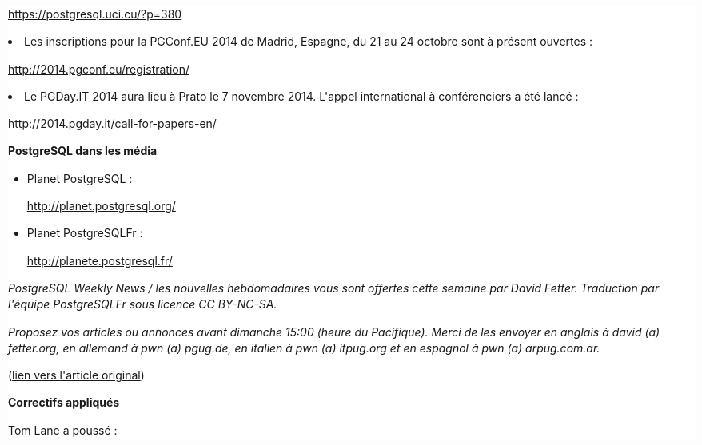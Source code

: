 <a target="_blank" href="https://postgresql.uci.cu/?p=380">https://postgresql.uci.cu/?p=380</a></li>

<li>Les inscriptions pour la PGConf.EU 2014 de Madrid, Espagne, du 21 au 24 octobre sont &agrave; pr&eacute;sent ouvertes&nbsp;: 

<a target="_blank" href="http://2014.pgconf.eu/registration/">http://2014.pgconf.eu/registration/</a></li>

<li>Le PGDay.IT 2014 aura lieu &agrave; Prato le 7 novembre 2014. L'appel international &agrave; conf&eacute;renciers a &eacute;t&eacute; lanc&eacute;&nbsp;: 

<a target="_blank" href="http://2014.pgday.it/call-for-papers-en/">http://2014.pgday.it/call-for-papers-en/</a></li>

</ul>

<p><strong>PostgreSQL dans les m&eacute;dia</strong></p>

<ul>

<li>Planet PostgreSQL&nbsp;: 

<a target="_blank" href="http://planet.postgresql.org/">http://planet.postgresql.org/</a></li>

<li>Planet PostgreSQLFr&nbsp;: 

<a target="_blank" href="http://planete.postgresql.fr/">http://planete.postgresql.fr/</a></li>

</ul>

<p><i>PostgreSQL Weekly News / les nouvelles hebdomadaires vous sont offertes cette semaine par David Fetter. Traduction par l'&eacute;quipe PostgreSQLFr sous licence CC BY-NC-SA.</i></p>

<p><i>Proposez vos articles ou annonces avant dimanche 15:00 (heure du Pacifique). Merci de les envoyer en anglais &agrave; david (a) fetter.org, en allemand &agrave; pwn (a) pgug.de, en italien &agrave; pwn (a) itpug.org et en espagnol &agrave; pwn (a) arpug.com.ar.</i></p>

<p>(<a target="_blank" href="http://www.postgresql.org/message-id/20140915062608.GA11283@fetter.org">lien vers l'article original</a>)</p>




<p><strong>Correctifs appliqu&eacute;s</strong></p>

<p>Tom Lane a pouss&eacute;&nbsp;:</p>

<ul>
